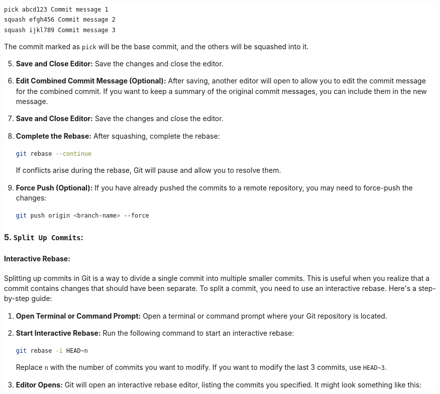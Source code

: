    ```bash
   pick abcd123 Commit message 1
   squash efgh456 Commit message 2
   squash ijkl789 Commit message 3
   ```

   The commit marked as `pick` will be the base commit, and the others will be squashed into it.

5. **Save and Close Editor:**
   Save the changes and close the editor.

6. **Edit Combined Commit Message (Optional):**
   After saving, another editor will open to allow you to edit the commit message for the combined commit. If you want to keep a summary of the original commit messages, you can include them in the new message.

7. **Save and Close Editor:**
   Save the changes and close the editor.

8. **Complete the Rebase:**
   After squashing, complete the rebase:

   ```bash
   git rebase --continue
   ```

   If conflicts arise during the rebase, Git will pause and allow you to resolve them.

9. **Force Push (Optional):**
   If you have already pushed the commits to a remote repository, you may need to force-push the changes:

   ```bash
   git push origin <branch-name> --force
   ```

### 5. `Split Up Commits`:

#### Interactive Rebase:
Splitting up commits in Git is a way to divide a single commit into multiple smaller commits. This is useful when you realize that a commit contains changes that should have been separate. To split a commit, you need to use an interactive rebase. Here's a step-by-step guide:

1. **Open Terminal or Command Prompt:**
   Open a terminal or command prompt where your Git repository is located.

2. **Start Interactive Rebase:**
   Run the following command to start an interactive rebase:

   ```bash
   git rebase -i HEAD~n
   ```

   Replace `n` with the number of commits you want to modify. If you want to modify the last 3 commits, use `HEAD~3`.

3. **Editor Opens:**
   Git will open an interactive rebase editor, listing the commits you specified. It might look something like this:
